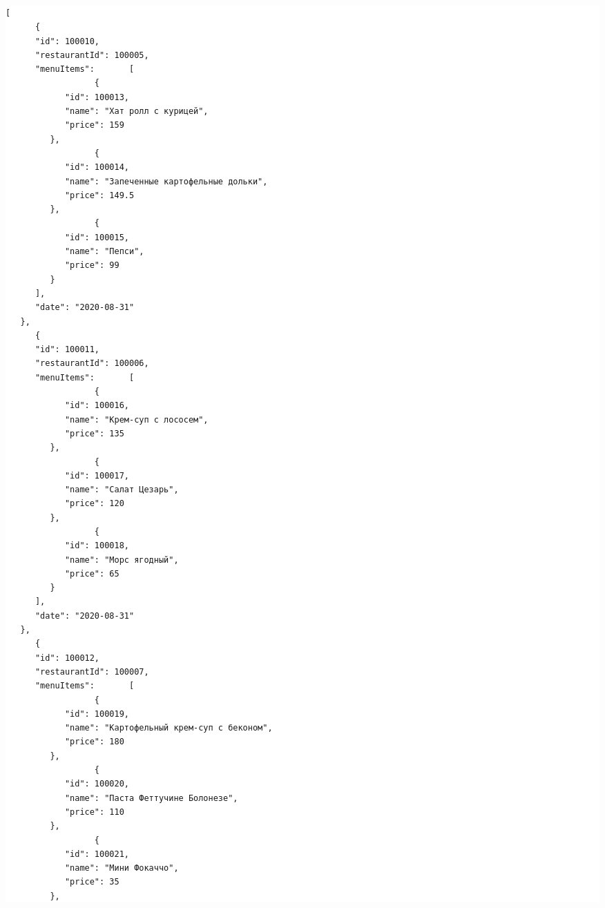     [
          {
          "id": 100010,
          "restaurantId": 100005,
          "menuItems":       [
                      {
                "id": 100013,
                "name": "Хат ролл с курицей",
                "price": 159
             },
                      {
                "id": 100014,
                "name": "Запеченные картофельные дольки",
                "price": 149.5
             },
                      {
                "id": 100015,
                "name": "Пепси",
                "price": 99
             }
          ],
          "date": "2020-08-31"
       },
          {
          "id": 100011,
          "restaurantId": 100006,
          "menuItems":       [
                      {
                "id": 100016,
                "name": "Крем-суп с лососем",
                "price": 135
             },
                      {
                "id": 100017,
                "name": "Салат Цезарь",
                "price": 120
             },
                      {
                "id": 100018,
                "name": "Морс ягодный",
                "price": 65
             }
          ],
          "date": "2020-08-31"
       },
          {
          "id": 100012,
          "restaurantId": 100007,
          "menuItems":       [
                      {
                "id": 100019,
                "name": "Картофельный крем-суп с беконом",
                "price": 180
             },
                      {
                "id": 100020,
                "name": "Паста Феттучине Болонезе",
                "price": 110
             },
                      {
                "id": 100021,
                "name": "Мини Фокаччо",
                "price": 35
             },